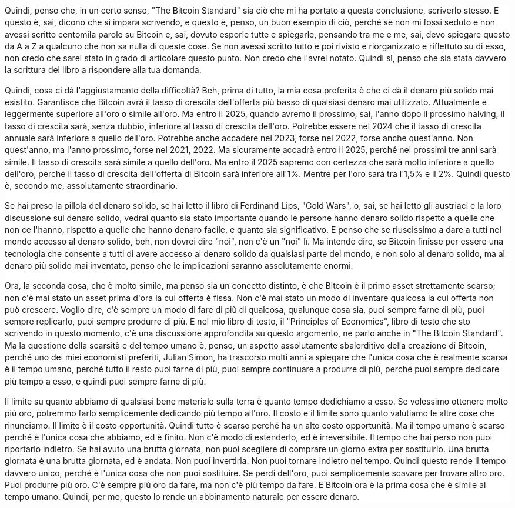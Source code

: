 Quindi, penso che, in un certo senso, "The Bitcoin Standard" sia ciò che mi ha portato a questa conclusione, scriverlo stesso. E questo è, sai, dicono che si impara scrivendo, e questo è, penso, un buon esempio di ciò, perché se non mi fossi seduto e non avessi scritto centomila parole su Bitcoin e, sai, dovuto esporle tutte e spiegarle, pensando tra me e me, sai, devo spiegare questo da A a Z a qualcuno che non sa nulla di queste cose. Se non avessi scritto tutto e poi rivisto e riorganizzato e riflettuto su di esso, non credo che sarei stato in grado di articolare questo punto. Non credo che l'avrei notato. Quindi sì, penso che sia stata davvero la scrittura del libro a rispondere alla tua domanda.

Quindi, cosa ci dà l'aggiustamento della difficoltà? Beh, prima di tutto, la mia cosa preferita è che ci dà il denaro più solido mai esistito. Garantisce che Bitcoin avrà il tasso di crescita dell'offerta più basso di qualsiasi denaro mai utilizzato. Attualmente è leggermente superiore all'oro o simile all'oro. Ma entro il 2025, quando avremo il prossimo, sai, l'anno dopo il prossimo halving, il tasso di crescita sarà, senza dubbio, inferiore al tasso di crescita dell'oro. Potrebbe essere nel 2024 che il tasso di crescita annuale sarà inferiore a quello dell'oro. Potrebbe anche accadere nel 2023, forse nel 2022, forse anche quest'anno. Non quest'anno, ma l'anno prossimo, forse nel 2021, 2022. Ma sicuramente accadrà entro il 2025, perché nei prossimi tre anni sarà simile. Il tasso di crescita sarà simile a quello dell'oro. Ma entro il 2025 sapremo con certezza che sarà molto inferiore a quello dell'oro, perché il tasso di crescita dell'offerta di Bitcoin sarà inferiore all'1%. Mentre per l'oro sarà tra l'1,5% e il 2%. Quindi questo è, secondo me, assolutamente straordinario.

Se hai preso la pillola del denaro solido, se hai letto il libro di Ferdinand Lips, "Gold Wars", o, sai, se hai letto gli austriaci e la loro discussione sul denaro solido, vedrai quanto sia stato importante quando le persone hanno denaro solido rispetto a quelle che non ce l'hanno, rispetto a quelle che hanno denaro facile, e quanto sia significativo. E penso che se riuscissimo a dare a tutti nel mondo accesso al denaro solido, beh, non dovrei dire "noi", non c'è un "noi" lì. Ma intendo dire, se Bitcoin finisse per essere una tecnologia che consente a tutti di avere accesso al denaro solido da qualsiasi parte del mondo, e non solo al denaro solido, ma al denaro più solido mai inventato, penso che le implicazioni saranno assolutamente enormi.

Ora, la seconda cosa, che è molto simile, ma penso sia un concetto distinto, è che Bitcoin è il primo asset strettamente scarso; non c'è mai stato un asset prima d'ora la cui offerta è fissa. Non c'è mai stato un modo di inventare qualcosa la cui offerta non può crescere. Voglio dire, c'è sempre un modo di fare di più di qualcosa, qualunque cosa sia, puoi sempre farne di più, puoi sempre replicarlo, puoi sempre produrre di più. E nel mio libro di testo, il "Principles of Economics", libro di testo che sto scrivendo in questo momento, c'è una discussione approfondita su questo argomento, ne parlo anche in "The Bitcoin Standard". Ma la questione della scarsità e del tempo umano è, penso, un aspetto assolutamente sbalorditivo della creazione di Bitcoin, perché uno dei miei economisti preferiti, Julian Simon, ha trascorso molti anni a spiegare che l'unica cosa che è realmente scarsa è il tempo umano, perché tutto il resto puoi farne di più, puoi sempre continuare a produrre di più, perché puoi sempre dedicare più tempo a esso, e quindi puoi sempre farne di più.

Il limite su quanto abbiamo di qualsiasi bene materiale sulla terra è quanto tempo dedichiamo a esso. Se volessimo ottenere molto più oro, potremmo farlo semplicemente dedicando più tempo all'oro. Il costo e il limite sono quanto valutiamo le altre cose che rinunciamo. Il limite è il costo opportunità. Quindi tutto è scarso perché ha un alto costo opportunità. Ma il tempo umano è scarso perché è l'unica cosa che abbiamo, ed è finito. Non c'è modo di estenderlo, ed è irreversibile. Il tempo che hai perso non puoi riportarlo indietro. Se hai avuto una brutta giornata, non puoi scegliere di comprare un giorno extra per sostituirlo. Una brutta giornata è una brutta giornata, ed è andata. Non puoi invertirla. Non puoi tornare indietro nel tempo. Quindi questo rende il tempo davvero unico, perché è l'unica cosa che non puoi sostituire. Se perdi dell'oro, puoi semplicemente scavare per trovare altro oro. Puoi produrre più oro. C'è sempre più oro da fare, ma non c'è più tempo da fare. E Bitcoin ora è la prima cosa che è simile al tempo umano. Quindi, per me, questo lo rende un abbinamento naturale per essere denaro.
